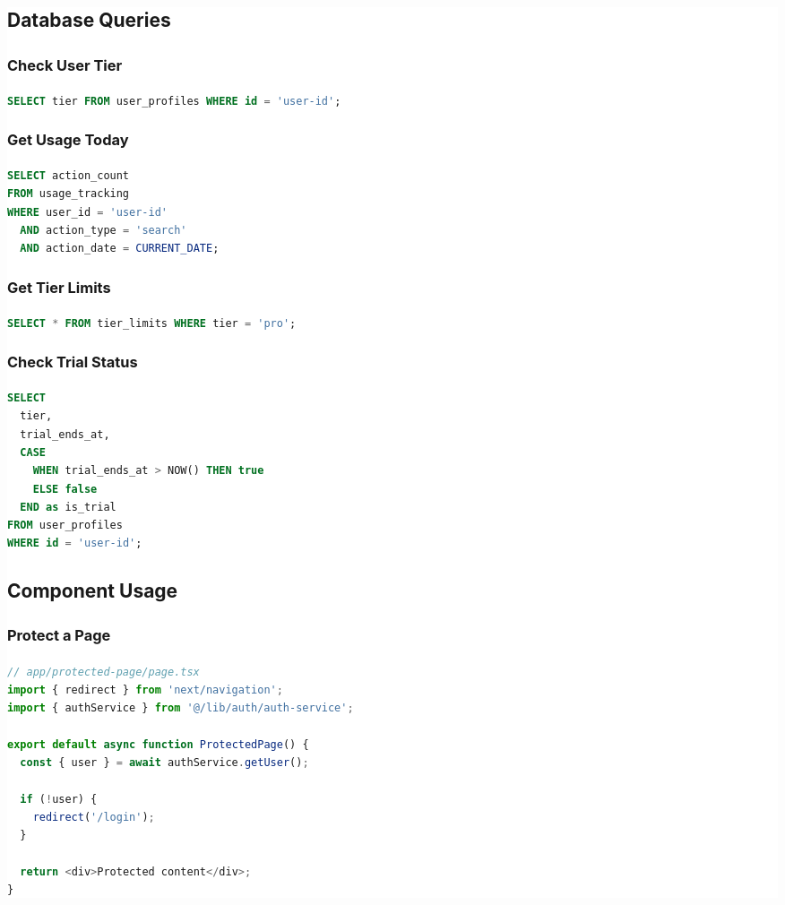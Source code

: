 ## Database Queries

### Check User Tier

```sql
SELECT tier FROM user_profiles WHERE id = 'user-id';
```

### Get Usage Today

```sql
SELECT action_count 
FROM usage_tracking 
WHERE user_id = 'user-id' 
  AND action_type = 'search' 
  AND action_date = CURRENT_DATE;
```

### Get Tier Limits

```sql
SELECT * FROM tier_limits WHERE tier = 'pro';
```

### Check Trial Status

```sql
SELECT 
  tier,
  trial_ends_at,
  CASE 
    WHEN trial_ends_at > NOW() THEN true 
    ELSE false 
  END as is_trial
FROM user_profiles 
WHERE id = 'user-id';
```

## Component Usage

### Protect a Page

```typescript
// app/protected-page/page.tsx
import { redirect } from 'next/navigation';
import { authService } from '@/lib/auth/auth-service';

export default async function ProtectedPage() {
  const { user } = await authService.getUser();
  
  if (!user) {
    redirect('/login');
  }
  
  return <div>Protected content</div>;
}
```
